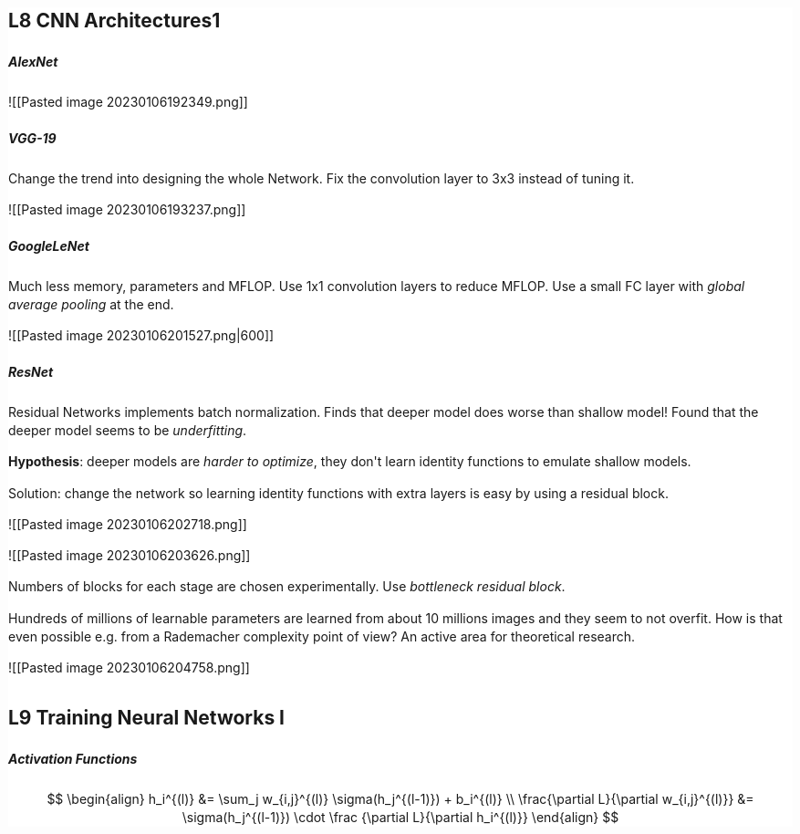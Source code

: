 

## L8 CNN Architectures1

##### AlexNet

![[Pasted image 20230106192349.png]]

##### VGG-19

Change the trend into designing the whole Network. Fix the convolution layer to 3x3 instead of tuning it.

![[Pasted image 20230106193237.png]]

##### GoogleLeNet

Much less memory, parameters and MFLOP. Use 1x1 convolution layers to reduce MFLOP. Use a small FC layer with *global average pooling* at the end.

![[Pasted image 20230106201527.png|600]]

##### ResNet

Residual Networks implements batch normalization. Finds that deeper model does worse than shallow model! Found that the deeper model seems to be *underfitting*.

**Hypothesis**: deeper models are *harder to optimize*, they don't learn identity functions to emulate shallow models.

Solution: change the network so learning identity functions with extra layers is easy by using  a residual block.

![[Pasted image 20230106202718.png]]

![[Pasted image 20230106203626.png]]

Numbers of blocks for each stage are chosen experimentally. Use *bottleneck residual block*.

Hundreds of millions of learnable parameters are learned from about 10 millions images and they seem to not overfit. How is that even possible e.g. from a Rademacher complexity point of view? An active area for theoretical research.

![[Pasted image 20230106204758.png]]



## L9 Training Neural Networks I

##### Activation Functions

$$
\begin{align}
h_i^{(l)} &= \sum_j w_{i,j}^{(l)} \sigma(h_j^{(l-1)}) + b_i^{(l)} \\
\frac{\partial L}{\partial w_{i,j}^{(l)}} &= \sigma(h_j^{(l-1)}) \cdot \frac {\partial L}{\partial h_i^{(l)}}
\end{align}
$$
